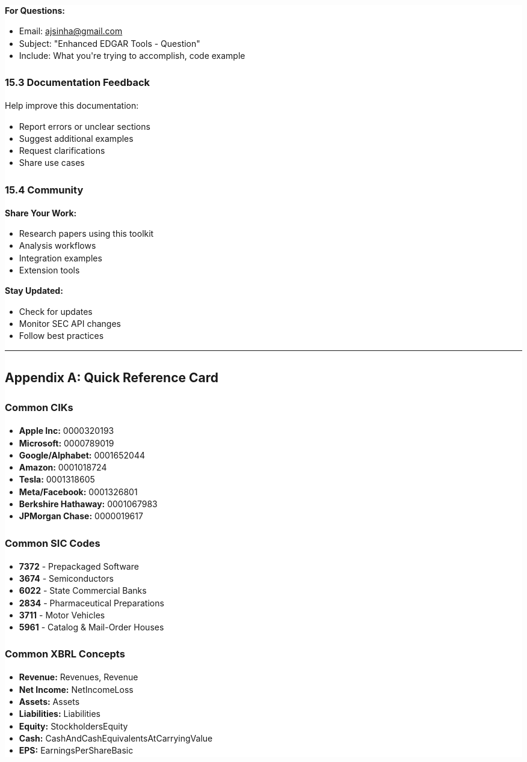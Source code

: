 **For Questions:**
- Email: ajsinha@gmail.com
- Subject: "Enhanced EDGAR Tools - Question"
- Include: What you're trying to accomplish, code example

### 15.3 Documentation Feedback

Help improve this documentation:
- Report errors or unclear sections
- Suggest additional examples
- Request clarifications
- Share use cases

### 15.4 Community

**Share Your Work:**
- Research papers using this toolkit
- Analysis workflows
- Integration examples
- Extension tools

**Stay Updated:**
- Check for updates
- Monitor SEC API changes
- Follow best practices

---

## Appendix A: Quick Reference Card

### Common CIKs
- **Apple Inc:** 0000320193
- **Microsoft:** 0000789019
- **Google/Alphabet:** 0001652044
- **Amazon:** 0001018724
- **Tesla:** 0001318605
- **Meta/Facebook:** 0001326801
- **Berkshire Hathaway:** 0001067983
- **JPMorgan Chase:** 0000019617

### Common SIC Codes
- **7372** - Prepackaged Software
- **3674** - Semiconductors
- **6022** - State Commercial Banks
- **2834** - Pharmaceutical Preparations
- **3711** - Motor Vehicles
- **5961** - Catalog & Mail-Order Houses

### Common XBRL Concepts
- **Revenue:** Revenues, Revenue
- **Net Income:** NetIncomeLoss
- **Assets:** Assets
- **Liabilities:** Liabilities
- **Equity:** StockholdersEquity
- **Cash:** CashAndCashEquivalentsAtCarryingValue
- **EPS:** EarningsPerShareBasic
